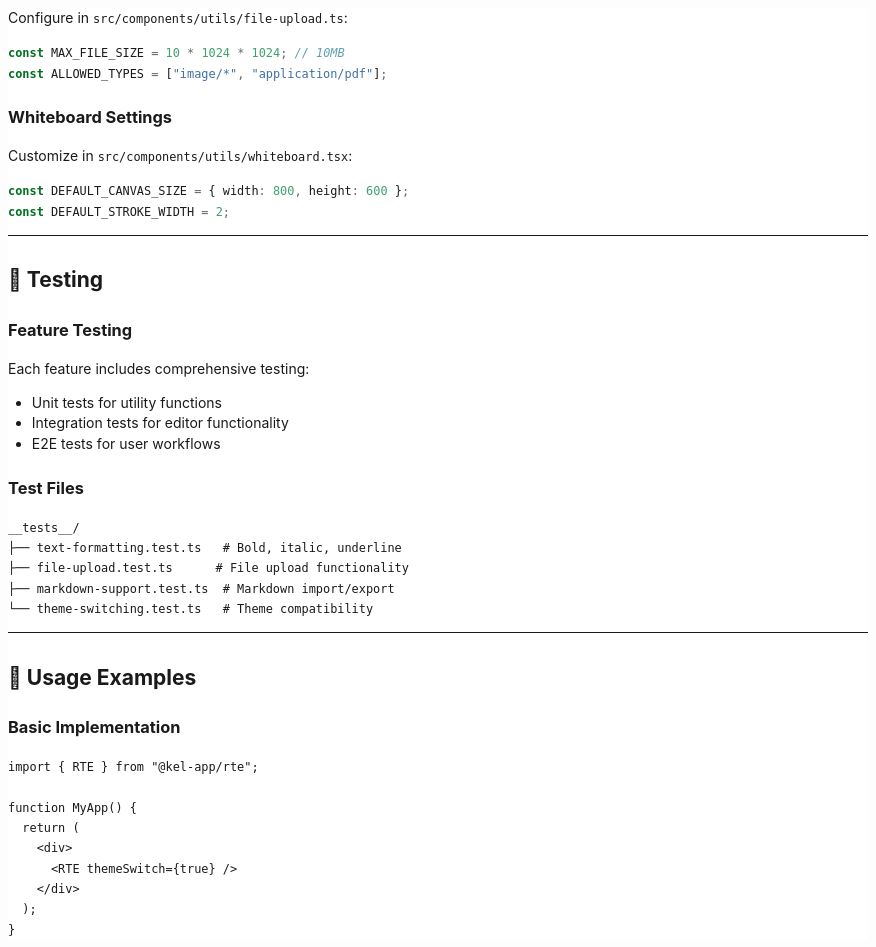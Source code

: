 Configure in `src/components/utils/file-upload.ts`:

```typescript
const MAX_FILE_SIZE = 10 * 1024 * 1024; // 10MB
const ALLOWED_TYPES = ["image/*", "application/pdf"];
```

### Whiteboard Settings

Customize in `src/components/utils/whiteboard.tsx`:

```typescript
const DEFAULT_CANVAS_SIZE = { width: 800, height: 600 };
const DEFAULT_STROKE_WIDTH = 2;
```

---

## 🧪 Testing

### Feature Testing

Each feature includes comprehensive testing:

- Unit tests for utility functions
- Integration tests for editor functionality
- E2E tests for user workflows

### Test Files

```
__tests__/
├── text-formatting.test.ts   # Bold, italic, underline
├── file-upload.test.ts      # File upload functionality
├── markdown-support.test.ts  # Markdown import/export
└── theme-switching.test.ts   # Theme compatibility
```

---

## 🚀 Usage Examples

### Basic Implementation

```tsx
import { RTE } from "@kel-app/rte";

function MyApp() {
  return (
    <div>
      <RTE themeSwitch={true} />
    </div>
  );
}
```
